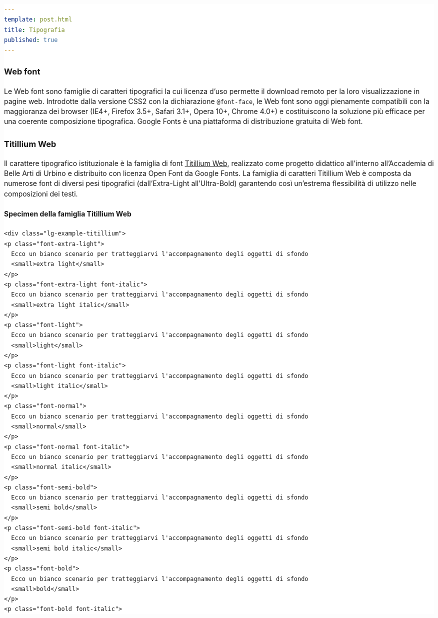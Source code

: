```yaml
---
template: post.html
title: Tipografia
published: true
---
```


### Web font 

Le Web font sono famiglie di caratteri tipografici la cui licenza d’uso permette il download remoto per la loro visualizzazione in pagine web. Introdotte dalla versione CSS2 con la dichiarazione `@font-face`, le Web font sono oggi pienamente compatibili con la maggioranza dei browser (IE4+, Firefox 3.5+, Safari 3.1+, Opera 10+, Chrome 4.0+) e costituiscono la soluzione più efficace per una coerente composizione tipografica. Google Fonts è una piattaforma di distribuzione gratuita di Web font.

### Titillium Web 
Il carattere tipografico istituzionale è la famiglia di font [Titillium Web](https://www.google.com/fonts/specimen/Titillium+Web), realizzato come progetto didattico all’interno all’Accademia di Belle Arti di Urbino e distribuito con licenza Open Font da Google Fonts. La famiglia di caratteri Titillium Web è composta da numerose font di diversi pesi tipografici (dall’Extra-Light all’Ultra-Bold) garantendo così un’estrema flessibilità di utilizzo nelle composizioni dei testi. 

#### Specimen della famiglia Titillium Web

```markup
<div class="lg-example-titillium">
<p class="font-extra-light">
  Ecco un bianco scenario per tratteggiarvi l'accompagnamento degli oggetti di sfondo
  <small>extra light</small>
</p>
<p class="font-extra-light font-italic">
  Ecco un bianco scenario per tratteggiarvi l'accompagnamento degli oggetti di sfondo
  <small>extra light italic</small>
</p>
<p class="font-light">
  Ecco un bianco scenario per tratteggiarvi l'accompagnamento degli oggetti di sfondo
  <small>light</small>
</p>
<p class="font-light font-italic">
  Ecco un bianco scenario per tratteggiarvi l'accompagnamento degli oggetti di sfondo
  <small>light italic</small>
</p>
<p class="font-normal">
  Ecco un bianco scenario per tratteggiarvi l'accompagnamento degli oggetti di sfondo
  <small>normal</small>
</p>
<p class="font-normal font-italic">
  Ecco un bianco scenario per tratteggiarvi l'accompagnamento degli oggetti di sfondo
  <small>normal italic</small>
</p>
<p class="font-semi-bold">
  Ecco un bianco scenario per tratteggiarvi l'accompagnamento degli oggetti di sfondo
  <small>semi bold</small>
</p>
<p class="font-semi-bold font-italic">
  Ecco un bianco scenario per tratteggiarvi l'accompagnamento degli oggetti di sfondo
  <small>semi bold italic</small>
</p>
<p class="font-bold">
  Ecco un bianco scenario per tratteggiarvi l'accompagnamento degli oggetti di sfondo
  <small>bold</small>
</p>
<p class="font-bold font-italic">
```